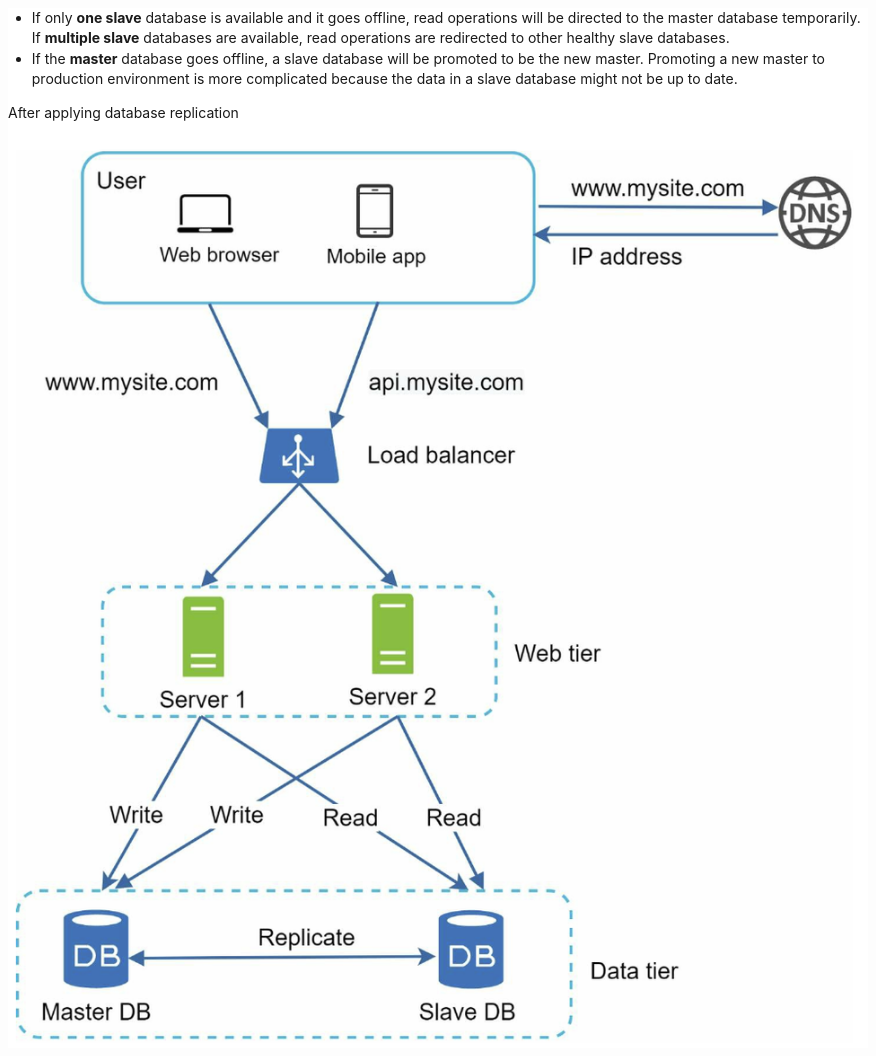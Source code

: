 - If only **one slave** database is available and it goes offline, read operations will be directed to the master database temporarily. If **multiple slave** databases are available, read operations are redirected to other healthy slave databases.
- If the **master** database goes offline, a slave database will be promoted to be the new master. Promoting a new master to production environment is more complicated because the data in a slave database might not be up to date.

After applying database replication
![database-replication-applied-image](./images/database-replication-applied-image.png)
